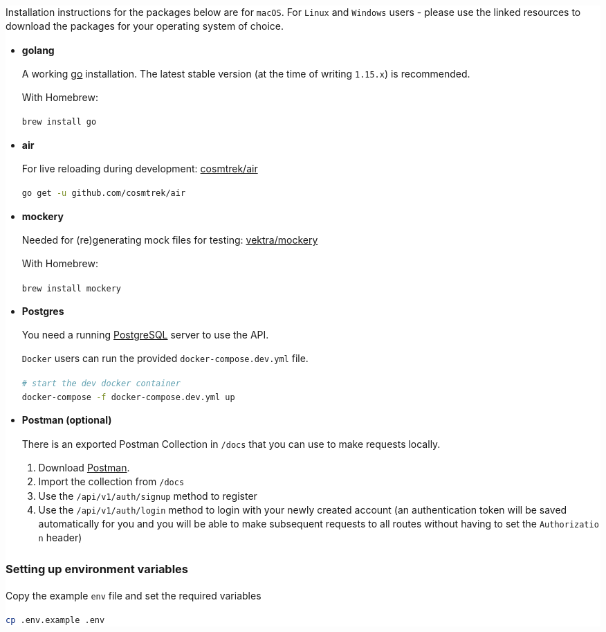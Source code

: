 Installation instructions for the packages below are for `macOS`.
For `Linux` and `Windows` users - please use the linked resources to download the packages for your operating system of choice.

- **golang**

  A working [go](https://golang.org/dl/) installation. The latest stable version (at the time of writing `1.15.x`) is recommended.

  With Homebrew:

  ```sh
  brew install go
  ```

- **air**

  For live reloading during development: [cosmtrek/air](https://github.com/cosmtrek/air)

  ```sh
  go get -u github.com/cosmtrek/air
  ```

- **mockery**

  Needed for (re)generating mock files for testing: [vektra/mockery](https://github.com/vektra/mockery)

  With Homebrew:

  ```sh
  brew install mockery
  ```

- **Postgres**

  You need a running [PostgreSQL](https://www.postgresql.org/download/) server to use the API.

  `Docker` users can run the provided `docker-compose.dev.yml` file.

  ```sh
  # start the dev docker container
  docker-compose -f docker-compose.dev.yml up
  ```

- **Postman (optional)**

  There is an exported Postman Collection in `/docs` that you can use to make requests locally.

  1. Download [Postman](https://www.postman.com/downloads/).
  2. Import the collection from `/docs`
  3. Use the `/api/v1/auth/signup` method to register
  4. Use the `/api/v1/auth/login` method to login with your newly created account (an authentication token will be saved automatically for you and you will be able to make subsequent requests to all routes without having to set the `Authorization` header)

### Setting up environment variables

Copy the example `env` file and set the required variables

```sh
cp .env.example .env
```
